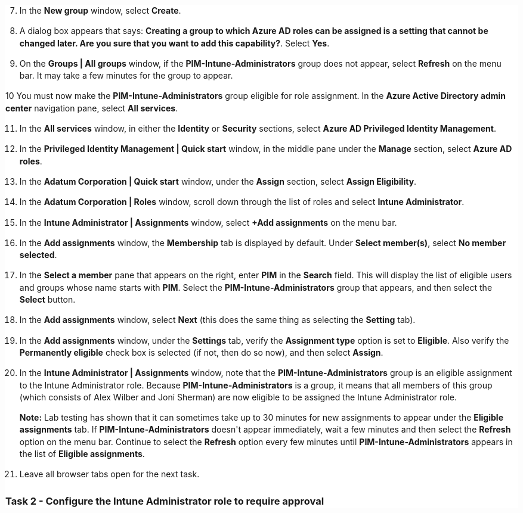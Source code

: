 7. In the **New group** window, select **Create**.

8. A dialog box appears that says: **Creating a group to which Azure AD roles can be assigned is a setting that cannot be changed later. Are you sure that you want to add this capability?**. Select **Yes**.

9. On the **Groups | All groups** window, if the **PIM-Intune-Administrators** group does not appear, select **Refresh** on the menu bar. It may take a few minutes for the group to appear.

10 You must now make the **PIM-Intune-Administrators** group eligible for role assignment. In the **Azure Active Directory admin center** navigation pane, select **All services**.

11. In the **All services** window, in either the **Identity** or **Security** sections, select **Azure AD Privileged Identity Management**.

12. In the **Privileged Identity Management | Quick start** window, in the middle pane under the **Manage** section, select **Azure AD roles**.

13. In the **Adatum Corporation | Quick start** window, under the **Assign** section, select **Assign Eligibility**.

14. In the **Adatum Corporation | Roles** window, scroll down through the list of roles and select **Intune Administrator**.

15. In the **Intune Administrator | Assignments** window, select **+Add assignments** on the menu bar. 

16. In the **Add assignments** window, the **Membership** tab is displayed by default. Under **Select member(s)**, select **No member selected**.

17. In the **Select a member** pane that appears on the right, enter **PIM** in the **Search** field. This will display the list of eligible users and groups whose name starts with **PIM**. Select the **PIM-Intune-Administrators** group that appears, and then select the **Select** button.

18. In the **Add assignments** window, select **Next** (this does the same thing as selecting the **Setting** tab). 

19. In the **Add assignments** window, under the **Settings** tab, verify the **Assignment type** option is set to **Eligible**. Also verify the **Permanently eligible** check box is selected (if not, then do so now), and then select **Assign**. 

20. In the **Intune Administrator | Assignments** window, note that the **PIM-Intune-Administrators** group is an eligible assignment to the Intune Administrator role. Because **PIM-Intune-Administrators** is a group, it means that all members of this group (which consists of Alex Wilber and Joni Sherman) are now eligible to be assigned the Intune Administrator role.

    **Note:** Lab testing has shown that it can sometimes take up to 30 minutes for new assignments to appear under the **Eligible assignments** tab. If **PIM-Intune-Administrators** doesn't appear immediately, wait a few minutes and then select the **Refresh** option on the menu bar. Continue to select the **Refresh** option every few minutes until **PIM-Intune-Administrators** appears in the list of **Eligible assignments**.

21. Leave all browser tabs open for the next task.


### Task 2 - Configure the Intune Administrator role to require approval
